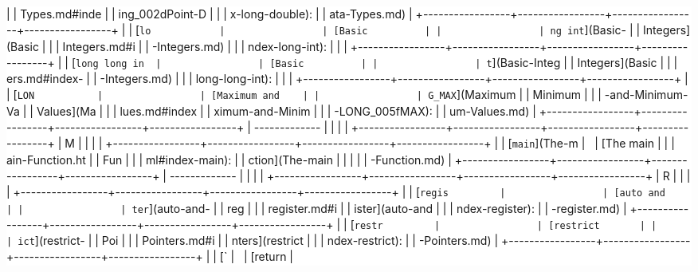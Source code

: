 |                 | Types.md#inde |                 | ing_002dPoint-D |
|                 | x-long-double): |                 | ata-Types.md) |
+-----------------+-----------------+-----------------+-----------------+
|                 | [`lo            |                 | [Basic          |
|                 | ng int`](Basic- |                 | Integers](Basic |
|                 | Integers.md#i |                 | -Integers.md) |
|                 | ndex-long-int): |                 |                 |
+-----------------+-----------------+-----------------+-----------------+
|                 | [`long long in  |                 | [Basic          |
|                 | t`](Basic-Integ |                 | Integers](Basic |
|                 | ers.md#index- |                 | -Integers.md) |
|                 | long-long-int): |                 |                 |
+-----------------+-----------------+-----------------+-----------------+
|                 | [`LON           |                 | [Maximum and    |
|                 | G_MAX`](Maximum |                 | Minimum         |
|                 | -and-Minimum-Va |                 | Values](Ma      |
|                 | lues.md#index |                 | ximum-and-Minim |
|                 | -LONG_005fMAX): |                 | um-Values.md) |
+-----------------+-----------------+-----------------+-----------------+
| -------------   |                 |                 |                 |
+-----------------+-----------------+-----------------+-----------------+
| M               |                 |                 |                 |
+-----------------+-----------------+-----------------+-----------------+
|                 | [`main`](The-m  |                 | [The main       |
|                 | ain-Function.ht |                 | Fun             |
|                 | ml#index-main): |                 | ction](The-main |
|                 |                 |                 | -Function.md) |
+-----------------+-----------------+-----------------+-----------------+
| -------------   |                 |                 |                 |
+-----------------+-----------------+-----------------+-----------------+
| R               |                 |                 |                 |
+-----------------+-----------------+-----------------+-----------------+
|                 | [`regis         |                 | [auto and       |
|                 | ter`](auto-and- |                 | reg             |
|                 | register.md#i |                 | ister](auto-and |
|                 | ndex-register): |                 | -register.md) |
+-----------------+-----------------+-----------------+-----------------+
|                 | [`restr         |                 | [restrict       |
|                 | ict`](restrict- |                 | Poi             |
|                 | Pointers.md#i |                 | nters](restrict |
|                 | ndex-restrict): |                 | -Pointers.md) |
+-----------------+-----------------+-----------------+-----------------+
|                 | [`              |                 | [return         |